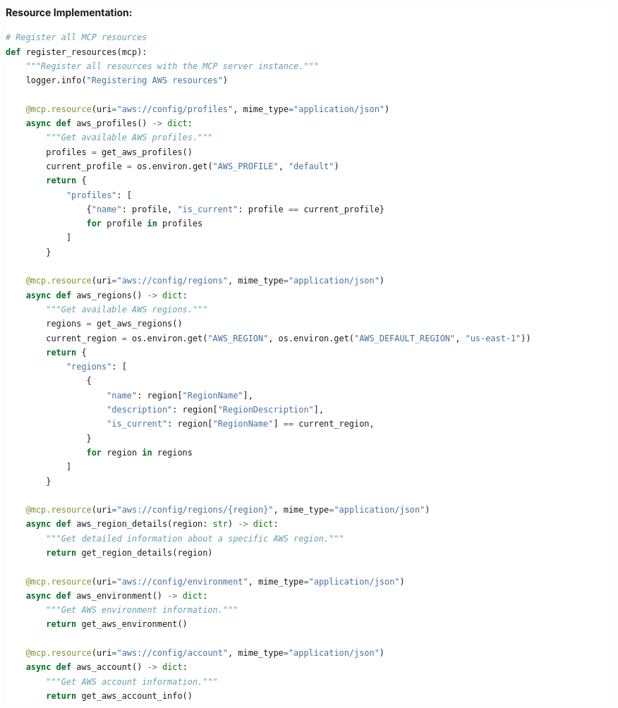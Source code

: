 **Resource Implementation:**

```python
# Register all MCP resources
def register_resources(mcp):
    """Register all resources with the MCP server instance."""
    logger.info("Registering AWS resources")

    @mcp.resource(uri="aws://config/profiles", mime_type="application/json")
    async def aws_profiles() -> dict:
        """Get available AWS profiles."""
        profiles = get_aws_profiles()
        current_profile = os.environ.get("AWS_PROFILE", "default")
        return {
            "profiles": [
                {"name": profile, "is_current": profile == current_profile}
                for profile in profiles
            ]
        }

    @mcp.resource(uri="aws://config/regions", mime_type="application/json")
    async def aws_regions() -> dict:
        """Get available AWS regions."""
        regions = get_aws_regions()
        current_region = os.environ.get("AWS_REGION", os.environ.get("AWS_DEFAULT_REGION", "us-east-1"))
        return {
            "regions": [
                {
                    "name": region["RegionName"],
                    "description": region["RegionDescription"],
                    "is_current": region["RegionName"] == current_region,
                }
                for region in regions
            ]
        }
    
    @mcp.resource(uri="aws://config/regions/{region}", mime_type="application/json")
    async def aws_region_details(region: str) -> dict:
        """Get detailed information about a specific AWS region."""
        return get_region_details(region)

    @mcp.resource(uri="aws://config/environment", mime_type="application/json")
    async def aws_environment() -> dict:
        """Get AWS environment information."""
        return get_aws_environment()

    @mcp.resource(uri="aws://config/account", mime_type="application/json")
    async def aws_account() -> dict:
        """Get AWS account information."""
        return get_aws_account_info()
```
